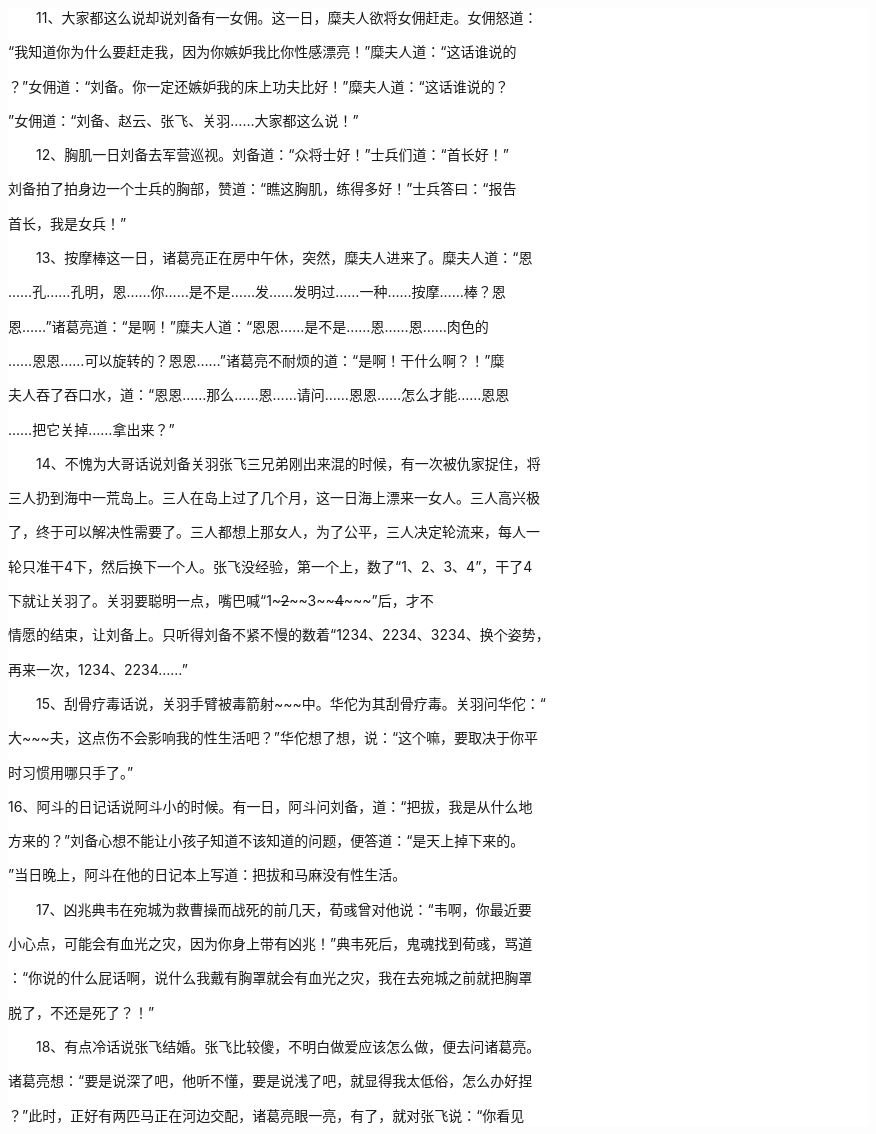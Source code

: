 　　11、大家都这么说却说刘备有一女佣。这一日，糜夫人欲将女佣赶走。女佣怒道：

“我知道你为什么要赶走我，因为你嫉妒我比你性感漂亮！”糜夫人道：“这话谁说的

？”女佣道：“刘备。你一定还嫉妒我的床上功夫比好！”糜夫人道：“这话谁说的？

”女佣道：“刘备、赵云、张飞、关羽……大家都这么说！”

　　12、胸肌一日刘备去军营巡视。刘备道：“众将士好！”士兵们道：“首长好！”

刘备拍了拍身边一个士兵的胸部，赞道：“瞧这胸肌，练得多好！”士兵答曰：“报告

首长，我是女兵！”

　　13、按摩棒这一日，诸葛亮正在房中午休，突然，糜夫人进来了。糜夫人道：“恩

……孔……孔明，恩……你……是不是……发……发明过……一种……按摩……棒？恩

恩……”诸葛亮道：“是啊！”糜夫人道：“恩恩……是不是……恩……恩……肉色的

……恩恩……可以旋转的？恩恩……”诸葛亮不耐烦的道：“是啊！干什么啊？！”糜

夫人吞了吞口水，道：“恩恩……那么……恩……请问……恩恩……怎么才能……恩恩

……把它关掉……拿出来？”

　　14、不愧为大哥话说刘备关羽张飞三兄弟刚出来混的时候，有一次被仇家捉住，将

三人扔到海中一荒岛上。三人在岛上过了几个月，这一日海上漂来一女人。三人高兴极

了，终于可以解决性需要了。三人都想上那女人，为了公平，三人决定轮流来，每人一

轮只准干4下，然后换下一个人。张飞没经验，第一个上，数了“1、2、3、4”，干了4

下就让关羽了。关羽要聪明一点，嘴巴喊“1~~~~~2~~~~~~3~~~~~~4~~~~~~~”后，才不

情愿的结束，让刘备上。只听得刘备不紧不慢的数着“1234、2234、3234、换个姿势，

再来一次，1234、2234……”

　　15、刮骨疗毒话说，关羽手臂被毒箭射~~~中。华佗为其刮骨疗毒。关羽问华佗：“

大~~~夫，这点伤不会影响我的性生活吧？”华佗想了想，说：“这个嘛，要取决于你平

时习惯用哪只手了。”

16、阿斗的日记话说阿斗小的时候。有一日，阿斗问刘备，道：“把拔，我是从什么地

方来的？”刘备心想不能让小孩子知道不该知道的问题，便答道：“是天上掉下来的。

”当日晚上，阿斗在他的日记本上写道：把拔和马麻没有性生活。

　　17、凶兆典韦在宛城为救曹操而战死的前几天，荀彧曾对他说：“韦啊，你最近要

小心点，可能会有血光之灾，因为你身上带有凶兆！”典韦死后，鬼魂找到荀彧，骂道

：“你说的什么屁话啊，说什么我戴有胸罩就会有血光之灾，我在去宛城之前就把胸罩

脱了，不还是死了？！”

　　18、有点冷话说张飞结婚。张飞比较傻，不明白做爱应该怎么做，便去问诸葛亮。

诸葛亮想：“要是说深了吧，他听不懂，要是说浅了吧，就显得我太低俗，怎么办好捏

？”此时，正好有两匹马正在河边交配，诸葛亮眼一亮，有了，就对张飞说：“你看见

